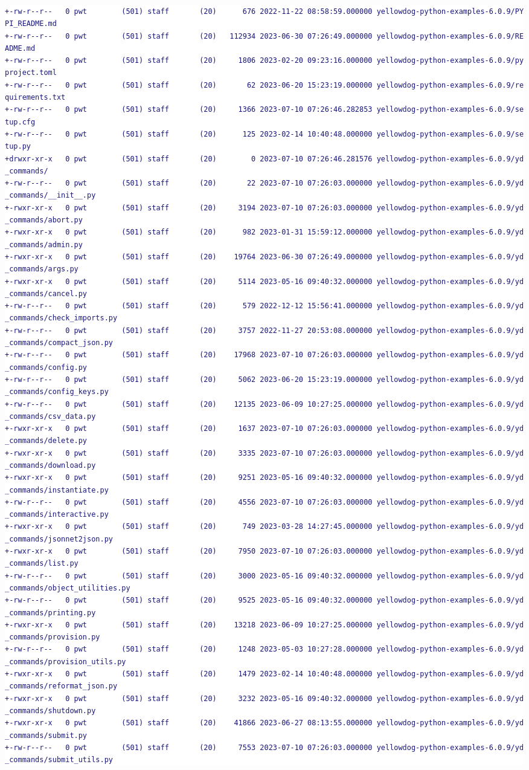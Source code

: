 ```diff
+-rw-r--r--   0 pwt        (501) staff       (20)      676 2022-11-22 08:58:59.000000 yellowdog-python-examples-6.0.9/PYPI_README.md
+-rw-r--r--   0 pwt        (501) staff       (20)   112934 2023-06-30 07:26:49.000000 yellowdog-python-examples-6.0.9/README.md
+-rw-r--r--   0 pwt        (501) staff       (20)     1806 2023-02-20 09:23:16.000000 yellowdog-python-examples-6.0.9/pyproject.toml
+-rw-r--r--   0 pwt        (501) staff       (20)       62 2023-06-20 15:23:19.000000 yellowdog-python-examples-6.0.9/requirements.txt
+-rw-r--r--   0 pwt        (501) staff       (20)     1366 2023-07-10 07:26:46.282853 yellowdog-python-examples-6.0.9/setup.cfg
+-rw-r--r--   0 pwt        (501) staff       (20)      125 2023-02-14 10:40:48.000000 yellowdog-python-examples-6.0.9/setup.py
+drwxr-xr-x   0 pwt        (501) staff       (20)        0 2023-07-10 07:26:46.281576 yellowdog-python-examples-6.0.9/yd_commands/
+-rw-r--r--   0 pwt        (501) staff       (20)       22 2023-07-10 07:26:03.000000 yellowdog-python-examples-6.0.9/yd_commands/__init__.py
+-rwxr-xr-x   0 pwt        (501) staff       (20)     3194 2023-07-10 07:26:03.000000 yellowdog-python-examples-6.0.9/yd_commands/abort.py
+-rwxr-xr-x   0 pwt        (501) staff       (20)      982 2023-01-31 15:59:12.000000 yellowdog-python-examples-6.0.9/yd_commands/admin.py
+-rwxr-xr-x   0 pwt        (501) staff       (20)    19764 2023-06-30 07:26:49.000000 yellowdog-python-examples-6.0.9/yd_commands/args.py
+-rwxr-xr-x   0 pwt        (501) staff       (20)     5114 2023-05-16 09:40:32.000000 yellowdog-python-examples-6.0.9/yd_commands/cancel.py
+-rw-r--r--   0 pwt        (501) staff       (20)      579 2022-12-12 15:56:41.000000 yellowdog-python-examples-6.0.9/yd_commands/check_imports.py
+-rw-r--r--   0 pwt        (501) staff       (20)     3757 2022-11-27 20:53:08.000000 yellowdog-python-examples-6.0.9/yd_commands/compact_json.py
+-rw-r--r--   0 pwt        (501) staff       (20)    17968 2023-07-10 07:26:03.000000 yellowdog-python-examples-6.0.9/yd_commands/config.py
+-rw-r--r--   0 pwt        (501) staff       (20)     5062 2023-06-20 15:23:19.000000 yellowdog-python-examples-6.0.9/yd_commands/config_keys.py
+-rw-r--r--   0 pwt        (501) staff       (20)    12135 2023-06-09 10:27:25.000000 yellowdog-python-examples-6.0.9/yd_commands/csv_data.py
+-rwxr-xr-x   0 pwt        (501) staff       (20)     1637 2023-07-10 07:26:03.000000 yellowdog-python-examples-6.0.9/yd_commands/delete.py
+-rwxr-xr-x   0 pwt        (501) staff       (20)     3335 2023-07-10 07:26:03.000000 yellowdog-python-examples-6.0.9/yd_commands/download.py
+-rwxr-xr-x   0 pwt        (501) staff       (20)     9251 2023-05-16 09:40:32.000000 yellowdog-python-examples-6.0.9/yd_commands/instantiate.py
+-rw-r--r--   0 pwt        (501) staff       (20)     4556 2023-07-10 07:26:03.000000 yellowdog-python-examples-6.0.9/yd_commands/interactive.py
+-rwxr-xr-x   0 pwt        (501) staff       (20)      749 2023-03-28 14:27:45.000000 yellowdog-python-examples-6.0.9/yd_commands/jsonnet2json.py
+-rwxr-xr-x   0 pwt        (501) staff       (20)     7950 2023-07-10 07:26:03.000000 yellowdog-python-examples-6.0.9/yd_commands/list.py
+-rw-r--r--   0 pwt        (501) staff       (20)     3000 2023-05-16 09:40:32.000000 yellowdog-python-examples-6.0.9/yd_commands/object_utilities.py
+-rw-r--r--   0 pwt        (501) staff       (20)     9525 2023-05-16 09:40:32.000000 yellowdog-python-examples-6.0.9/yd_commands/printing.py
+-rwxr-xr-x   0 pwt        (501) staff       (20)    13218 2023-06-09 10:27:25.000000 yellowdog-python-examples-6.0.9/yd_commands/provision.py
+-rw-r--r--   0 pwt        (501) staff       (20)     1248 2023-05-03 10:27:28.000000 yellowdog-python-examples-6.0.9/yd_commands/provision_utils.py
+-rwxr-xr-x   0 pwt        (501) staff       (20)     1479 2023-02-14 10:40:48.000000 yellowdog-python-examples-6.0.9/yd_commands/reformat_json.py
+-rwxr-xr-x   0 pwt        (501) staff       (20)     3232 2023-05-16 09:40:32.000000 yellowdog-python-examples-6.0.9/yd_commands/shutdown.py
+-rwxr-xr-x   0 pwt        (501) staff       (20)    41866 2023-06-27 08:13:55.000000 yellowdog-python-examples-6.0.9/yd_commands/submit.py
+-rw-r--r--   0 pwt        (501) staff       (20)     7553 2023-07-10 07:26:03.000000 yellowdog-python-examples-6.0.9/yd_commands/submit_utils.py
```